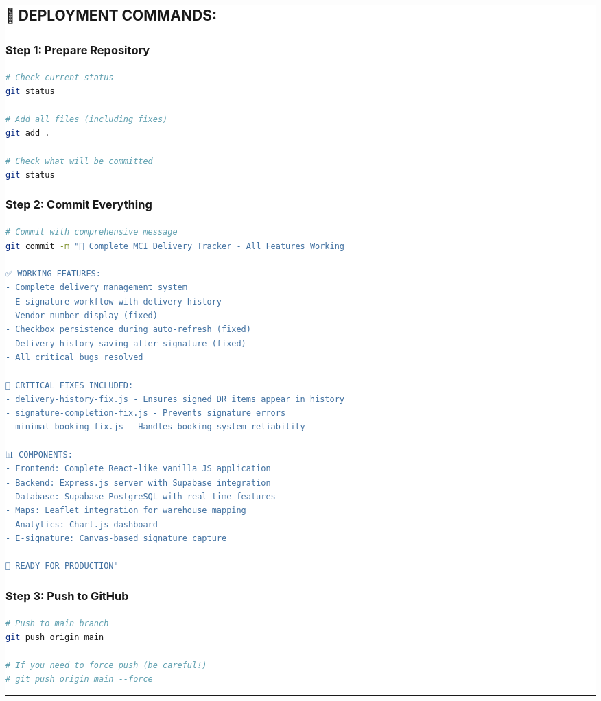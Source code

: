 
## 🔧 **DEPLOYMENT COMMANDS:**

### **Step 1: Prepare Repository**
```bash
# Check current status
git status

# Add all files (including fixes)
git add .

# Check what will be committed
git status
```

### **Step 2: Commit Everything**
```bash
# Commit with comprehensive message
git commit -m "🚀 Complete MCI Delivery Tracker - All Features Working

✅ WORKING FEATURES:
- Complete delivery management system
- E-signature workflow with delivery history
- Vendor number display (fixed)
- Checkbox persistence during auto-refresh (fixed)
- Delivery history saving after signature (fixed)
- All critical bugs resolved

🔧 CRITICAL FIXES INCLUDED:
- delivery-history-fix.js - Ensures signed DR items appear in history
- signature-completion-fix.js - Prevents signature errors
- minimal-booking-fix.js - Handles booking system reliability

📊 COMPONENTS:
- Frontend: Complete React-like vanilla JS application
- Backend: Express.js server with Supabase integration
- Database: Supabase PostgreSQL with real-time features
- Maps: Leaflet integration for warehouse mapping
- Analytics: Chart.js dashboard
- E-signature: Canvas-based signature capture

🎯 READY FOR PRODUCTION"
```

### **Step 3: Push to GitHub**
```bash
# Push to main branch
git push origin main

# If you need to force push (be careful!)
# git push origin main --force
```

---
